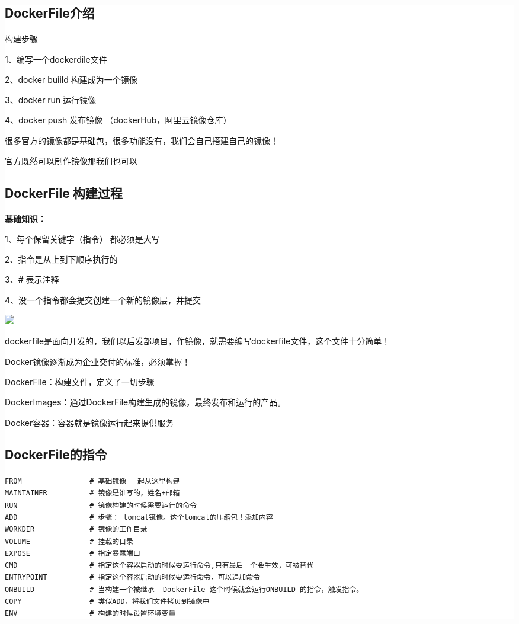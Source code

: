 ## DockerFile介绍

构建步骤

1、编写一个dockerdile文件

2、docker buiild 构建成为一个镜像

3、docker run 运行镜像

4、docker push 发布镜像 （dockerHub，阿里云镜像仓库）

很多官方的镜像都是基础包，很多功能没有，我们会自己搭建自己的镜像！

官方既然可以制作镜像那我们也可以

 ## DockerFile 构建过程

**基础知识：**

1、每个保留关键字（指令） 都必须是大写

2、指令是从上到下顺序执行的

3、# 表示注释

4、没一个指令都会提交创建一个新的镜像层，并提交

![](https://ss2.bdstatic.com/70cFvnSh_Q1YnxGkpoWK1HF6hhy/it/u=1982640279,3003728739&fm=26&gp=0.jpg)

dockerfile是面向开发的，我们以后发部项目，作镜像，就需要编写dockerfile文件，这个文件十分简单！

Docker镜像逐渐成为企业交付的标准，必须掌握！

DockerFile：构建文件，定义了一切步骤

 DockerImages：通过DockerFile构建生成的镜像，最终发布和运行的产品。

Docker容器：容器就是镜像运行起来提供服务



## DockerFile的指令

```shell
FROM				# 基础镜像 一起从这里构建
MAINTAINER			# 镜像是谁写的，姓名+邮箱
RUN					# 镜像构建的时候需要运行的命令
ADD					# 步骤： tomcat镜像。这个tomcat的压缩包！添加内容
WORKDIR				# 镜像的工作目录
VOLUME 				# 挂载的目录
EXPOSE				# 指定暴露端口
CMD					# 指定这个容器启动的时候要运行命令,只有最后一个会生效，可被替代
ENTRYPOINT			# 指定这个容器启动的时候要运行命令，可以追加命令
ONBUILD				# 当构建一个被继承  DockerFile 这个时候就会运行ONBUILD 的指令，触发指令。
COPY				# 类似ADD，将我们文件拷贝到镜像中
ENV 				# 构建的时候设置环境变量
```
